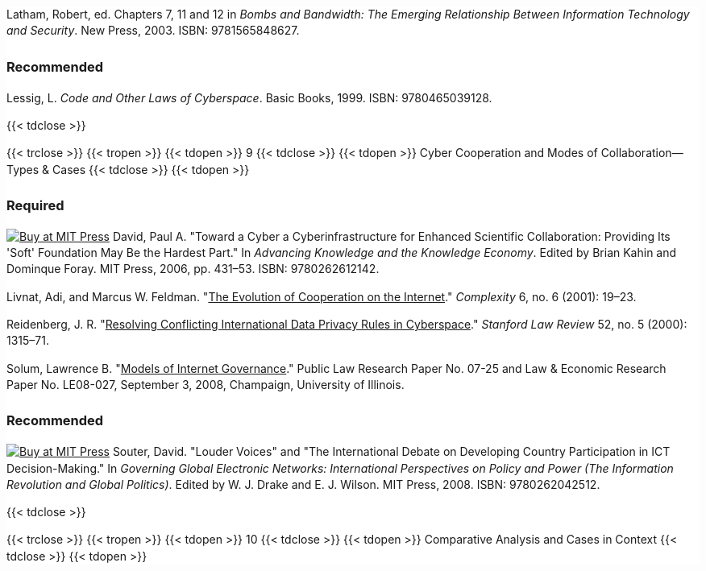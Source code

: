 Latham, Robert, ed. Chapters 7, 11 and 12 in _Bombs and Bandwidth: The Emerging Relationship Between Information Technology and Security_. New Press, 2003. ISBN: 9781565848627.

### Recommended

Lessig, L. _Code and Other Laws of Cyberspace_. Basic Books, 1999. ISBN: 9780465039128.


{{< tdclose >}}

{{< trclose >}}
{{< tropen >}}
{{< tdopen >}}
9
{{< tdclose >}}
{{< tdopen >}}
Cyber Cooperation and Modes of Collaboration—Types & Cases
{{< tdclose >}}
{{< tdopen >}}


### Required

[![Buy at MIT Press](/images/mp_logo.gif)](https://mitpress.mit.edu/9780262612142) David, Paul A. "Toward a Cyber a Cyberinfrastructure for Enhanced Scientific Collaboration: Providing Its 'Soft' Foundation May Be the Hardest Part." In _Advancing Knowledge and the Knowledge Economy_. Edited by Brian Kahin and Dominque Foray. MIT Press, 2006, pp. 431–53. ISBN: 9780262612142.

Livnat, Adi, and Marcus W. Feldman. "[The Evolution of Cooperation on the Internet](http://dx.doi.org/10.1002/cplx.10007)." _Complexity_ 6, no. 6 (2001): 19–23.

Reidenberg, J. R. "[Resolving Conflicting International Data Privacy Rules in Cyberspace](http://dx.doi.org/10.2307/1229516)." _Stanford Law Review_ 52, no. 5 (2000): 1315–71.

Solum, Lawrence B. "[Models of Internet Governance](http://papers.ssrn.com/sol3/papers.cfm?abstract_id=1136825)." Public Law Research Paper No. 07-25 and Law & Economic Research Paper No. LE08-027, September 3, 2008, Champaign, University of Illinois.

### Recommended

[![Buy at MIT Press](/images/mp_logo.gif)](https://mitpress.mit.edu/9780262042512) Souter, David. "Louder Voices" and "The International Debate on Developing Country Participation in ICT Decision-Making." In _Governing Global Electronic Networks: International Perspectives on Policy and Power (The Information Revolution and Global Politics)_. Edited by W. J. Drake and E. J. Wilson. MIT Press, 2008. ISBN: 9780262042512.


{{< tdclose >}}

{{< trclose >}}
{{< tropen >}}
{{< tdopen >}}
10
{{< tdclose >}}
{{< tdopen >}}
Comparative Analysis and Cases in Context
{{< tdclose >}}
{{< tdopen >}}
